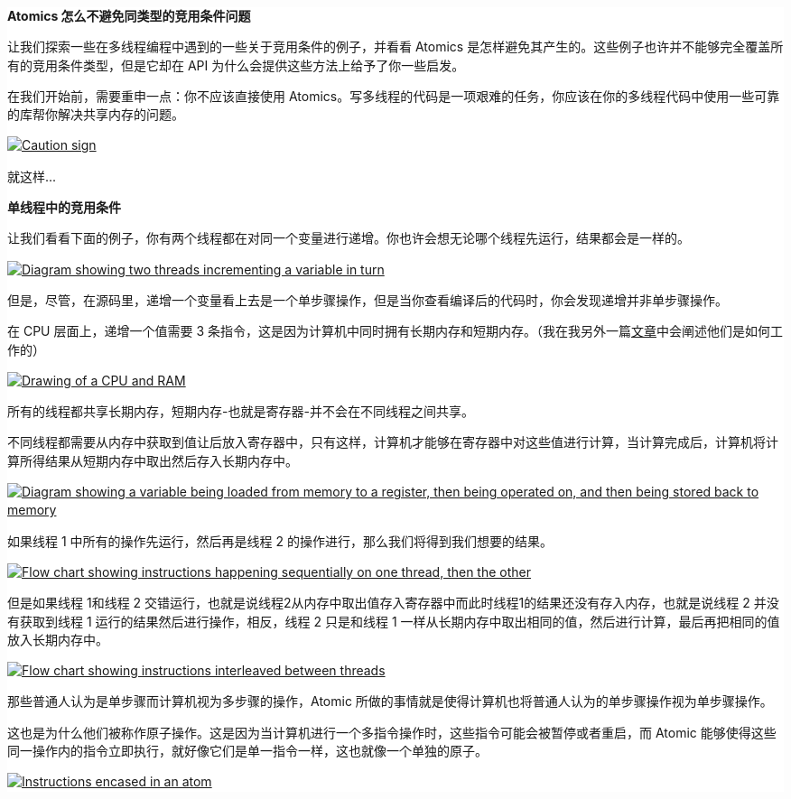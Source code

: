 **Atomics 怎么不避免同类型的竞用条件问题**

让我们探索一些在多线程编程中遇到的一些关于竞用条件的例子，并看看 Atomics 是怎样避免其产生的。这些例子也许并不能够完全覆盖所有的竞用条件类型，但是它却在 API 为什么会提供这些方法上给予了你一些启发。

在我们开始前，需要重申一点：你不应该直接使用 Atomics。写多线程的代码是一项艰难的任务，你应该在你的多线程代码中使用一些可靠的库帮你解决共享内存的问题。

[![Caution sign](https://2r4s9p1yi1fa2jd7j43zph8r-wpengine.netdna-ssl.com/files/2017/06/03_06-500x309.png)](https://2r4s9p1yi1fa2jd7j43zph8r-wpengine.netdna-ssl.com/files/2017/06/03_06.png)

就这样...

**单线程中的竞用条件**

让我们看看下面的例子，你有两个线程都在对同一个变量进行递增。你也许会想无论哪个线程先运行，结果都会是一样的。

[![Diagram showing two threads incrementing a variable in turn](https://2r4s9p1yi1fa2jd7j43zph8r-wpengine.netdna-ssl.com/files/2017/06/03_07-500x540.png)](https://2r4s9p1yi1fa2jd7j43zph8r-wpengine.netdna-ssl.com/files/2017/06/03_07.png)

但是，尽管，在源码里，递增一个变量看上去是一个单步骤操作，但是当你查看编译后的代码时，你会发现递增并非单步骤操作。

在 CPU 层面上，递增一个值需要 3 条指令，这是因为计算机中同时拥有长期内存和短期内存。（我在我另外一篇[文章](https://hacks.mozilla.org/2017/02/a-crash-course-in-assembly/)中会阐述他们是如何工作的）

[![Drawing of a CPU and RAM](https://2r4s9p1yi1fa2jd7j43zph8r-wpengine.netdna-ssl.com/files/2017/06/03_08-500x339.png)](https://2r4s9p1yi1fa2jd7j43zph8r-wpengine.netdna-ssl.com/files/2017/06/03_08.png)

所有的线程都共享长期内存，短期内存-也就是寄存器-并不会在不同线程之间共享。

不同线程都需要从内存中获取到值让后放入寄存器中，只有这样，计算机才能够在寄存器中对这些值进行计算，当计算完成后，计算机将计算所得结果从短期内存中取出然后存入长期内存中。

[![Diagram showing a variable being loaded from memory to a register, then being operated on, and then being stored back to memory](https://2r4s9p1yi1fa2jd7j43zph8r-wpengine.netdna-ssl.com/files/2017/06/03_09-500x283.png)](https://2r4s9p1yi1fa2jd7j43zph8r-wpengine.netdna-ssl.com/files/2017/06/03_09.png)

如果线程 1 中所有的操作先运行，然后再是线程 2 的操作进行，那么我们将得到我们想要的结果。

[![Flow chart showing instructions happening sequentially on one thread, then the other](https://2r4s9p1yi1fa2jd7j43zph8r-wpengine.netdna-ssl.com/files/2017/06/03_10-500x1066.png)](https://2r4s9p1yi1fa2jd7j43zph8r-wpengine.netdna-ssl.com/files/2017/06/03_10.png)

但是如果线程 1和线程 2 交错运行，也就是说线程2从内存中取出值存入寄存器中而此时线程1的结果还没有存入内存，也就是说线程 2 并没有获取到线程 1 运行的结果然后进行操作，相反，线程 2 只是和线程 1 一样从长期内存中取出相同的值，然后进行计算，最后再把相同的值放入长期内存中。

[![Flow chart showing instructions interleaved between threads](https://2r4s9p1yi1fa2jd7j43zph8r-wpengine.netdna-ssl.com/files/2017/06/03_11-500x1066.png)](https://2r4s9p1yi1fa2jd7j43zph8r-wpengine.netdna-ssl.com/files/2017/06/03_11.png)



那些普通人认为是单步骤而计算机视为多步骤的操作，Atomic 所做的事情就是使得计算机也将普通人认为的单步骤操作视为单步骤操作。

这也是为什么他们被称作原子操作。这是因为当计算机进行一个多指令操作时，这些指令可能会被暂停或者重启，而 Atomic 能够使得这些同一操作内的指令立即执行，就好像它们是单一指令一样，这也就像一个单独的原子。

[![Instructions encased in an atom](https://2r4s9p1yi1fa2jd7j43zph8r-wpengine.netdna-ssl.com/files/2017/06/03_12-500x183.png)](https://2r4s9p1yi1fa2jd7j43zph8r-wpengine.netdna-ssl.com/files/2017/06/03_12.png)

